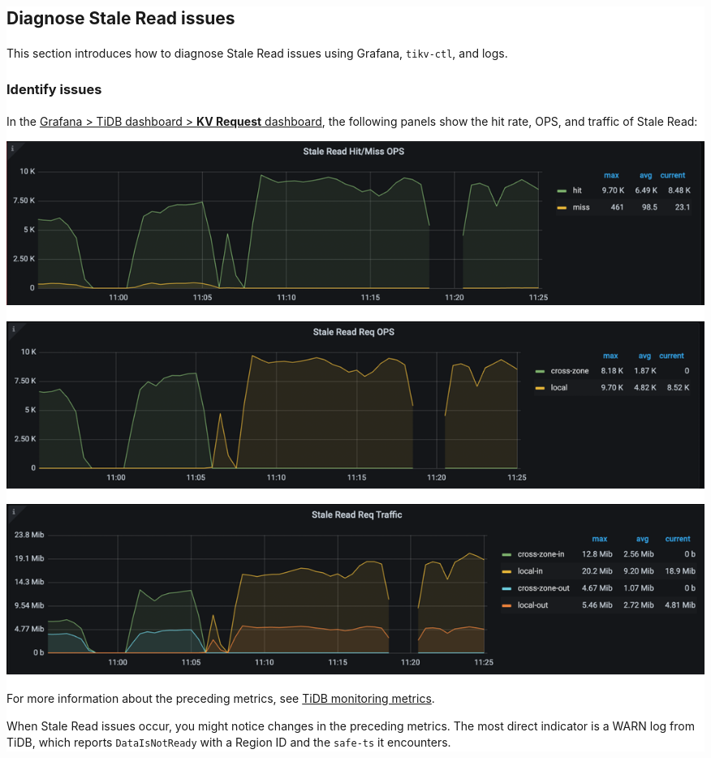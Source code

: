 ## Diagnose Stale Read issues

This section introduces how to diagnose Stale Read issues using Grafana, `tikv-ctl`, and logs.

### Identify issues

In the [Grafana > TiDB dashboard > **KV Request** dashboard](/grafana-tidb-dashboard.md#kv-request), the following panels show the hit rate, OPS, and traffic of Stale Read:

![Stale Read Hit/Miss OPS](/media/stale-read/metrics-hit-miss.png)

![Stale Read Req OPS](/media/stale-read/metrics-ops.png)

![Stale Read Req Traffic](/media/stale-read/traffic.png)

For more information about the preceding metrics, see [TiDB monitoring metrics](/grafana-tidb-dashboard.md#kv-request).

When Stale Read issues occur, you might notice changes in the preceding metrics. The most direct indicator is a WARN log from TiDB, which reports `DataIsNotReady` with a Region ID and the `safe-ts` it encounters.
